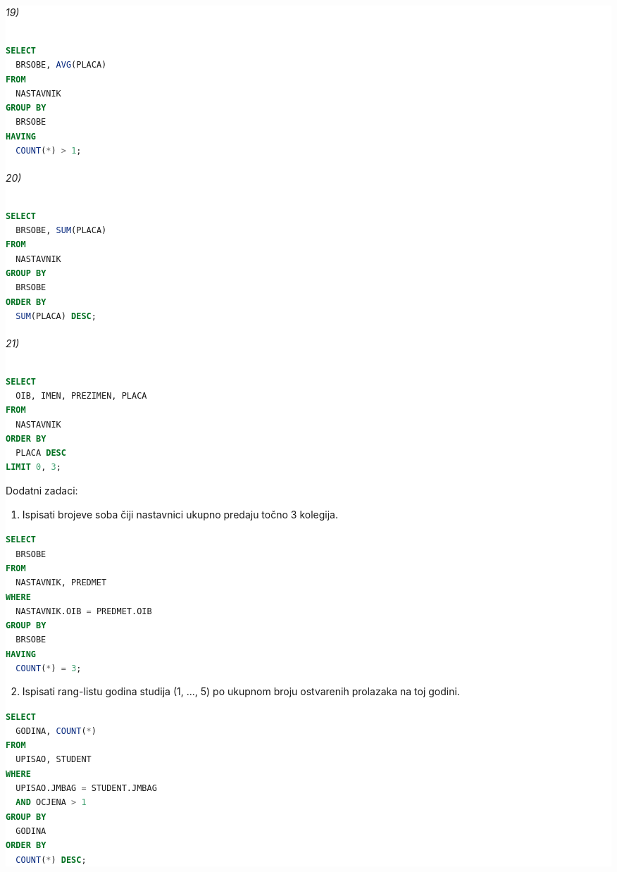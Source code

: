 ###### 19)
```SQL
SELECT
  BRSOBE, AVG(PLACA)
FROM 
  NASTAVNIK
GROUP BY
  BRSOBE
HAVING 
  COUNT(*) > 1;
```

###### 20)
```SQL
SELECT
  BRSOBE, SUM(PLACA)
FROM 
  NASTAVNIK
GROUP BY
  BRSOBE
ORDER BY 
  SUM(PLACA) DESC;
```

###### 21)
```SQL
SELECT
  OIB, IMEN, PREZIMEN, PLACA
FROM 
  NASTAVNIK
ORDER BY 
  PLACA DESC
LIMIT 0, 3;
```

Dodatni zadaci:
1. Ispisati brojeve soba čiji nastavnici ukupno predaju točno 3 kolegija.

```SQL
SELECT
  BRSOBE
FROM
  NASTAVNIK, PREDMET
WHERE
  NASTAVNIK.OIB = PREDMET.OIB
GROUP BY
  BRSOBE
HAVING
  COUNT(*) = 3;
```

2. Ispisati rang-listu godina studija (1, ..., 5) po ukupnom broju ostvarenih prolazaka na toj godini.
```SQL
SELECT
  GODINA, COUNT(*)
FROM
  UPISAO, STUDENT
WHERE
  UPISAO.JMBAG = STUDENT.JMBAG
  AND OCJENA > 1
GROUP BY
  GODINA
ORDER BY
  COUNT(*) DESC;
```
